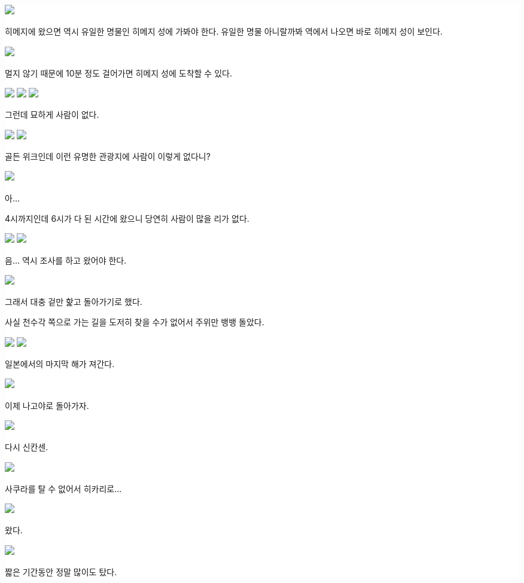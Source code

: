 ![](/180427-chubu/09_11.jpg)

히메지에 왔으면 역시 유일한 명물인 히메지 성에 가봐야 한다.
유일한 명물 아니랄까봐 역에서 나오면 바로 히메지 성이 보인다.

![](/180427-chubu/09_12.jpg)

멀지 않기 때문에 10분 정도 걸어가면 히메지 성에 도착할 수 있다.

![](/180427-chubu/09_13.jpg)
![](/180427-chubu/09_14.jpg)
![](/180427-chubu/09_15.jpg)

그런데 묘하게 사람이 없다.

![](/180427-chubu/09_17.jpg)
![](/180427-chubu/09_18.jpg)

골든 위크인데 이런 유명한 관광지에 사람이 이렇게 없다니?

![](/180427-chubu/09_a.png)

아...

4시까지인데 6시가 다 된 시간에 왔으니 당연히 사람이 많을 리가 없다.

![](/180427-chubu/09_19.jpg)
![](/180427-chubu/09_20.jpg)

음...
역시 조사를 하고 왔어야 한다.

![](/180427-chubu/09_21.jpg)

그래서 대충 겉만 핥고 돌아가기로 했다.

사실 천수각 쪽으로 가는 길을 도저히 찾을 수가 없어서 주위만 뱅뱅 돌았다.

![](/180427-chubu/09_22.jpg)
![](/180427-chubu/09_23.jpg)

일본에서의 마지막 해가 져간다.

![](/180427-chubu/09_24.jpg)

이제 나고야로 돌아가자.

![](/180427-chubu/09_25.jpg)

다시 신칸센.

![](/180427-chubu/09_26.jpg)

사쿠라를 탈 수 없어서 히카리로...

![](/180427-chubu/09_27.jpg)

왔다.

![](/180427-chubu/09_28.jpg)

짧은 기간동안 정말 많이도 탔다.
